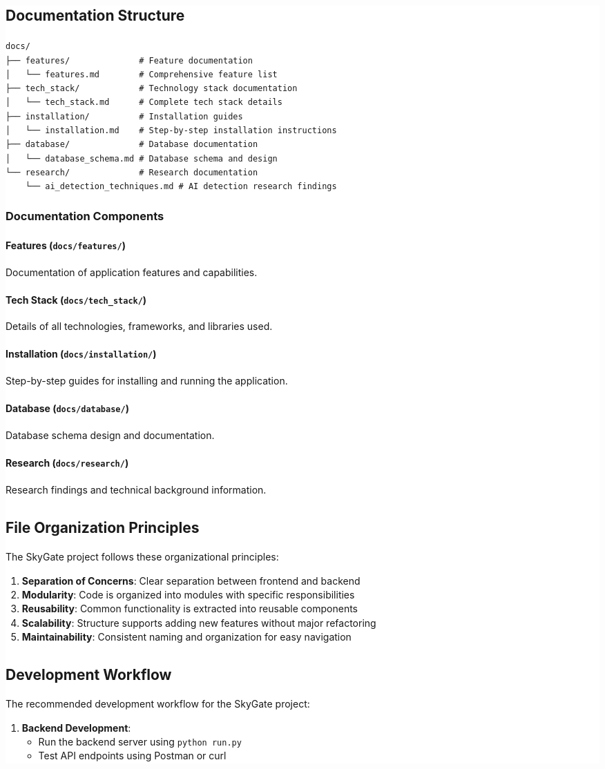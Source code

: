 ## Documentation Structure

```
docs/
├── features/              # Feature documentation
│   └── features.md        # Comprehensive feature list
├── tech_stack/            # Technology stack documentation
│   └── tech_stack.md      # Complete tech stack details
├── installation/          # Installation guides
│   └── installation.md    # Step-by-step installation instructions
├── database/              # Database documentation
│   └── database_schema.md # Database schema and design
└── research/              # Research documentation
    └── ai_detection_techniques.md # AI detection research findings
```

### Documentation Components

#### Features (`docs/features/`)

Documentation of application features and capabilities.

#### Tech Stack (`docs/tech_stack/`)

Details of all technologies, frameworks, and libraries used.

#### Installation (`docs/installation/`)

Step-by-step guides for installing and running the application.

#### Database (`docs/database/`)

Database schema design and documentation.

#### Research (`docs/research/`)

Research findings and technical background information.

## File Organization Principles

The SkyGate project follows these organizational principles:

1. **Separation of Concerns**: Clear separation between frontend and backend
2. **Modularity**: Code is organized into modules with specific responsibilities
3. **Reusability**: Common functionality is extracted into reusable components
4. **Scalability**: Structure supports adding new features without major refactoring
5. **Maintainability**: Consistent naming and organization for easy navigation

## Development Workflow

The recommended development workflow for the SkyGate project:

1. **Backend Development**:
   - Run the backend server using `python run.py`
   - Test API endpoints using Postman or curl
